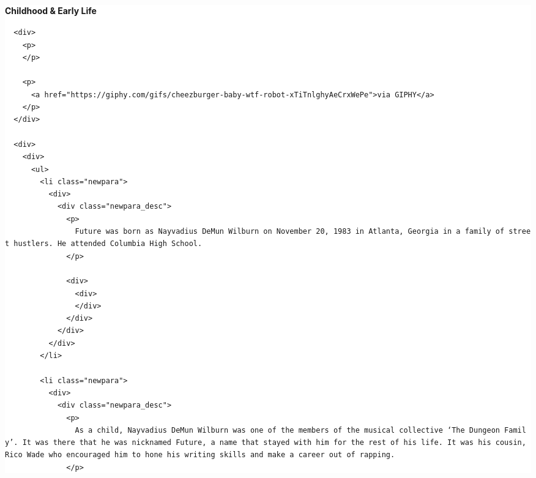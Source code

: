   <div class="clear">
  </div>
  
  <div class="clear">
  </div>
  
  <div class="clear">
  </div>
  
  <div id="profiles_also_listed-top">
  </div>
  
  <div class="clear">
  </div>
  
  <div class="fpf-block">
    <div id="childhood-&-early-life">
      <div class="sec_heading">
        <strong>Childhood & Early Life</strong>
      </div>
      
      <div>
        <p>
        </p>
        
        <p>
          <a href="https://giphy.com/gifs/cheezburger-baby-wtf-robot-xTiTnlghyAeCrxWePe">via GIPHY</a>
        </p>
      </div>
      
      <div>
        <div>
          <ul>
            <li class="newpara">
              <div>
                <div class="newpara_desc">
                  <p>
                    Future was born as Nayvadius DeMun Wilburn on November 20, 1983 in Atlanta, Georgia in a family of street hustlers. He attended Columbia High School.
                  </p>
                  
                  <div>
                    <div>
                    </div>
                  </div>
                </div>
              </div>
            </li>
            
            <li class="newpara">
              <div>
                <div class="newpara_desc">
                  <p>
                    As a child, Nayvadius DeMun Wilburn was one of the members of the musical collective ‘The Dungeon Family’. It was there that he was nicknamed Future, a name that stayed with him for the rest of his life. It was his cousin, Rico Wade who encouraged him to hone his writing skills and make a career out of rapping.
                  </p>
                  